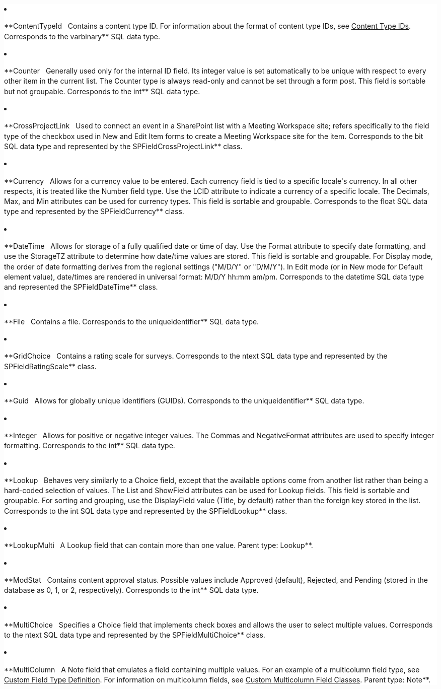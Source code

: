<li><p>**ContentTypeId</span>   Contains a content type ID. For information about the format of content type IDs, see <a href="http://msdn.microsoft.com/library/81fa8d81-c4f5-4750-8f70-811620fdffcf(Office.15).aspx">Content Type IDs</a>. Corresponds to the <span class="keyword">varbinary** SQL data type.</p></li>
<li><p>**Counter</span>   Generally used only for the internal ID field. Its integer value is set automatically to be unique with respect to every other item in the current list. The <span class="keyword">Counter</span> type is always read-only and cannot be set through a form post. This field is sortable but not groupable. Corresponds to the <span class="keyword">int** SQL data type.</p></li>
<li><p>**CrossProjectLink</span>   Used to connect an event in a SharePoint list with a Meeting Workspace site; refers specifically to the field type of the checkbox used in New and Edit Item forms to create a Meeting Workspace site for the item. Corresponds to the <span class="keyword">bit</span> SQL data type and represented by the <span sdata="cer" target="T:Microsoft.SharePoint.SPFieldCrossProjectLink"><span class="nolink">SPFieldCrossProjectLink</span>** class.</p></li>
<li><p>**Currency</span>   Allows for a currency value to be entered. Each currency field is tied to a specific locale's currency. In all other respects, it is treated like the <span class="keyword">Number</span> field type. Use the <span class="keyword">LCID</span> attribute to indicate a currency of a specific locale. The <span class="keyword">Decimals</span>, <span class="keyword">Max</span>, and <span class="keyword">Min</span> attributes can be used for currency types. This field is sortable and groupable. Corresponds to the <span class="keyword">float</span> SQL data type and represented by the <span sdata="cer" target="T:Microsoft.SharePoint.SPFieldCurrency"><span class="nolink">SPFieldCurrency</span>** class.</p></li>
<li><p>**DateTime</span>   Allows for storage of a fully qualified date or time of day. Use the <span class="keyword">Format</span> attribute to specify date formatting, and use the <span class="keyword">StorageTZ</span> attribute to determine how date/time values are stored. This field is sortable and groupable. For Display mode, the order of date formatting derives from the regional settings (&quot;M/D/Y&quot; or &quot;D/M/Y&quot;). In Edit mode (or in New mode for <span class="keyword">Default</span> element value), date/times are rendered in universal format: M/D/Y hh:mm am/pm. Corresponds to the <span class="keyword">datetime</span> SQL data type and represented the <span sdata="cer" target="T:Microsoft.SharePoint.SPFieldDateTime"><span class="nolink">SPFieldDateTime</span>** class.</p></li>
<li><p>**File</span>   Contains a file. Corresponds to the <span class="keyword">uniqueidentifier** SQL data type.</p></li>
<li><p>**GridChoice</span>   Contains a rating scale for surveys. Corresponds to the <span class="keyword">ntext</span> SQL data type and represented by the <span sdata="cer" target="T:Microsoft.SharePoint.SPFieldRatingScale"><span class="nolink">SPFieldRatingScale</span>** class.</p></li>
<li><p>**Guid</span>   Allows for globally unique identifiers (GUIDs). Corresponds to the <span class="keyword">uniqueidentifier** SQL data type.</p></li>
<li><p>**Integer</span>   Allows for positive or negative integer values. The <span class="keyword">Commas</span> and <span class="keyword">NegativeFormat</span> attributes are used to specify integer formatting. Corresponds to the <span class="keyword">int** SQL data type.</p></li>
<li><p>**Lookup</span>   Behaves very similarly to a <span class="keyword">Choice</span> field, except that the available options come from another list rather than being a hard-coded selection of values. The <span class="keyword">List</span> and <span class="keyword">ShowField</span> attributes can be used for Lookup fields. This field is sortable and groupable. For sorting and grouping, use the <span class="keyword">DisplayField</span> value (Title, by default) rather than the foreign key stored in the list. Corresponds to the <span class="keyword">int</span> SQL data type and represented by the <span sdata="cer" target="T:Microsoft.SharePoint.SPFieldLookup"><span class="nolink">SPFieldLookup</span>** class.</p></li>
<li><p>**LookupMulti</span>   A <span class="keyword">Lookup</span> field that can contain more than one value. Parent type: <span class="keyword">Lookup**.</p></li>
<li><p>**ModStat</span>   Contains content approval status. Possible values include <span class="keyword">Approved</span> (default), <span class="keyword">Rejected</span>, and <span class="keyword">Pending</span> (stored in the database as 0, 1, or 2, respectively). Corresponds to the <span class="keyword">int** SQL data type.</p></li>
<li><p>**MultiChoice</span>   Specifies a <span class="keyword">Choice</span> field that implements check boxes and allows the user to select multiple values. Corresponds to the <span class="keyword">ntext</span> SQL data type and represented by the <span sdata="cer" target="T:Microsoft.SharePoint.SPFieldMultiChoice"><span class="nolink">SPFieldMultiChoice</span>** class.</p></li>
<li><p>**MultiColumn</span>   A <span class="keyword">Note</span> field that emulates a field containing multiple values. For an example of a multicolumn field type, see <a href="http://msdn.microsoft.com/library/b3315997-671f-4c29-9518-48cc4592f205(Office.15).aspx">Custom Field Type Definition</a>. For information on multicolumn fields, see <a href="http://msdn.microsoft.com/library/62818d63-6473-42d0-b12f-251865887b33(Office.15).aspx">Custom Multicolumn Field Classes</a>. Parent type: <span class="keyword">Note**.</p></li>